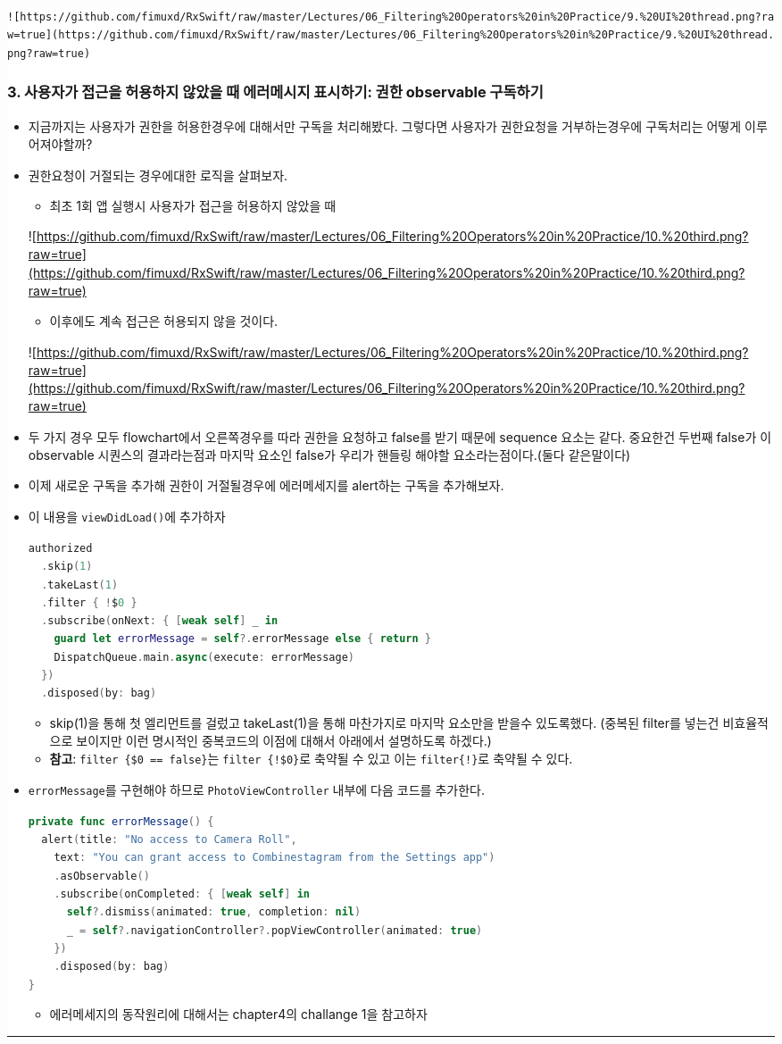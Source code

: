     ![https://github.com/fimuxd/RxSwift/raw/master/Lectures/06_Filtering%20Operators%20in%20Practice/9.%20UI%20thread.png?raw=true](https://github.com/fimuxd/RxSwift/raw/master/Lectures/06_Filtering%20Operators%20in%20Practice/9.%20UI%20thread.png?raw=true)

### 3. 사용자가 접근을 허용하지 않았을 때 에러메시지 표시하기: 권한 observable 구독하기

- 지금까지는 사용자가 권한을 허용한경우에 대해서만 구독을 처리해봤다. 그렇다면 사용자가 권한요청을 거부하는경우에 구독처리는 어떻게 이루어져야할까?
- 권한요청이 거절되는 경우에대한 로직을 살펴보자.
    - 최초 1회 앱 실행시 사용자가 접근을 허용하지 않았을 때

    ![https://github.com/fimuxd/RxSwift/raw/master/Lectures/06_Filtering%20Operators%20in%20Practice/10.%20third.png?raw=true](https://github.com/fimuxd/RxSwift/raw/master/Lectures/06_Filtering%20Operators%20in%20Practice/10.%20third.png?raw=true)

    - 이후에도 계속 접근은 허용되지 않을 것이다.

    ![https://github.com/fimuxd/RxSwift/raw/master/Lectures/06_Filtering%20Operators%20in%20Practice/10.%20third.png?raw=true](https://github.com/fimuxd/RxSwift/raw/master/Lectures/06_Filtering%20Operators%20in%20Practice/10.%20third.png?raw=true)

- 두 가지 경우 모두 flowchart에서 오른쪽경우를 따라 권한을 요청하고 false를 받기 때문에 sequence 요소는 같다. 중요한건 두번째 false가 이 observable 시퀀스의 결과라는점과 마지막 요소인 false가 우리가 핸들링 해야할 요소라는점이다.(둘다 같은말이다)
- 이제 새로운 구독을 추가해 권한이 거절될경우에 에러메세지를 alert하는 구독을 추가해보자.
- 이 내용을 `viewDidLoad()`에 추가하자

    ```swift
    authorized
      .skip(1)
      .takeLast(1)
      .filter { !$0 }
      .subscribe(onNext: { [weak self] _ in
        guard let errorMessage = self?.errorMessage else { return }
        DispatchQueue.main.async(execute: errorMessage)
      })
      .disposed(by: bag)

    ```

    - skip(1)을 통해 첫 엘리먼트를 걸렀고 takeLast(1)을 통해 마찬가지로 마지막 요소만을 받을수 있도록했다. (중복된 filter를 넣는건 비효율적으로 보이지만 이런 명시적인 중복코드의 이점에 대해서 아래에서 설명하도록 하겠다.)
    - **참고**: `filter {$0 == false}`는 `filter {!$0}`로 축약될 수 있고 이는 `filter{!}`로 축약될 수 있다.
- `errorMessage`를 구현해야 하므로 `PhotoViewController` 내부에 다음 코드를 추가한다.

    ```swift
    private func errorMessage() {
      alert(title: "No access to Camera Roll",
        text: "You can grant access to Combinestagram from the Settings app")
        .asObservable()
        .subscribe(onCompleted: { [weak self] in
          self?.dismiss(animated: true, completion: nil)
          _ = self?.navigationController?.popViewController(animated: true)
        })
        .disposed(by: bag)
    }
    ```

    - 에러메세지의 동작원리에 대해서는 chapter4의 challange 1을 참고하자

---
